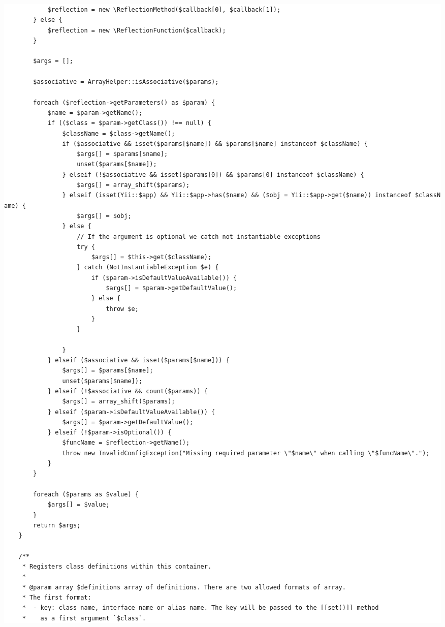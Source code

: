 ```
            $reflection = new \ReflectionMethod($callback[0], $callback[1]);
        } else {
            $reflection = new \ReflectionFunction($callback);
        }

        $args = [];

        $associative = ArrayHelper::isAssociative($params);

        foreach ($reflection->getParameters() as $param) {
            $name = $param->getName();
            if (($class = $param->getClass()) !== null) {
                $className = $class->getName();
                if ($associative && isset($params[$name]) && $params[$name] instanceof $className) {
                    $args[] = $params[$name];
                    unset($params[$name]);
                } elseif (!$associative && isset($params[0]) && $params[0] instanceof $className) {
                    $args[] = array_shift($params);
                } elseif (isset(Yii::$app) && Yii::$app->has($name) && ($obj = Yii::$app->get($name)) instanceof $className) {
                    $args[] = $obj;
                } else {
                    // If the argument is optional we catch not instantiable exceptions
                    try {
                        $args[] = $this->get($className);
                    } catch (NotInstantiableException $e) {
                        if ($param->isDefaultValueAvailable()) {
                            $args[] = $param->getDefaultValue();
                        } else {
                            throw $e;
                        }
                    }

                }
            } elseif ($associative && isset($params[$name])) {
                $args[] = $params[$name];
                unset($params[$name]);
            } elseif (!$associative && count($params)) {
                $args[] = array_shift($params);
            } elseif ($param->isDefaultValueAvailable()) {
                $args[] = $param->getDefaultValue();
            } elseif (!$param->isOptional()) {
                $funcName = $reflection->getName();
                throw new InvalidConfigException("Missing required parameter \"$name\" when calling \"$funcName\".");
            }
        }

        foreach ($params as $value) {
            $args[] = $value;
        }
        return $args;
    }

    /**
     * Registers class definitions within this container.
     *
     * @param array $definitions array of definitions. There are two allowed formats of array.
     * The first format:
     *  - key: class name, interface name or alias name. The key will be passed to the [[set()]] method
     *    as a first argument `$class`.
```